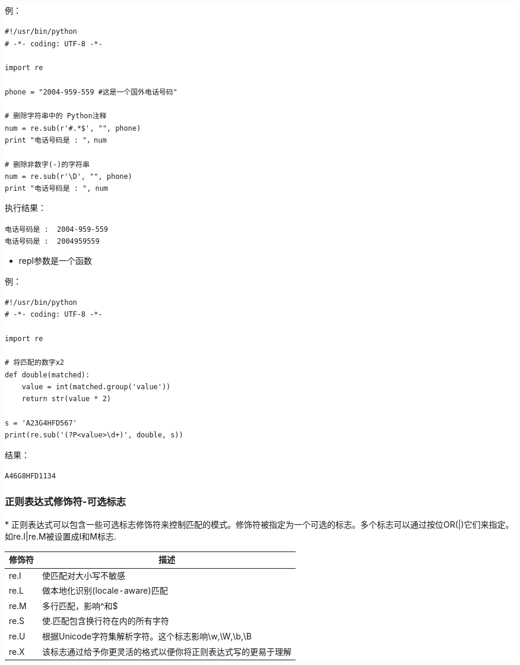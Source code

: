 例： 

```
#!/usr/bin/python
# -*- coding: UTF-8 -*-

import re

phone = "2004-959-559 #这是一个国外电话号码"

# 删除字符串中的 Python注释 
num = re.sub(r'#.*$', "", phone)
print "电话号码是 : "，num

# 删除非数字(-)的字符串
num = re.sub(r'\D', "", phone)
print "电话号码是 : ", num
```

执行结果：

```
电话号码是 :  2004-959-559 
电话号码是 :  2004959559

```

* repl参数是一个函数

例：

```
#!/usr/bin/python
# -*- coding: UTF-8 -*-

import re

# 将匹配的数字x2
def double(matched):
	value = int(matched.group('value'))
	return str(value * 2)

s = 'A23G4HFD567'
print(re.sub('(?P<value>\d+)', double, s))
```

结果：

```
A46G8HFD1134
```

<h3 id="p3"> 正则表达式修饰符-可选标志 </h3>
* 正则表达式可以包含一些可选标志修饰符来控制匹配的模式。修饰符被指定为一个可选的标志。多个标志可以通过按位OR(|)它们来指定。如re.I|re.M被设置成I和M标志.

| 修饰符 | 描述 |
| ------ | ---- | 
| re.I | 使匹配对大小写不敏感 |
| re.L | 做本地化识别(locale-aware)匹配 |
| re.M | 多行匹配，影响^和$ |
| re.S | 使.匹配包含换行符在内的所有字符 |
| re.U | 根据Unicode字符集解析字符。这个标志影响\w,\W,\b,\B |
| re.X | 该标志通过给予你更灵活的格式以便你将正则表达式写的更易于理解 |
